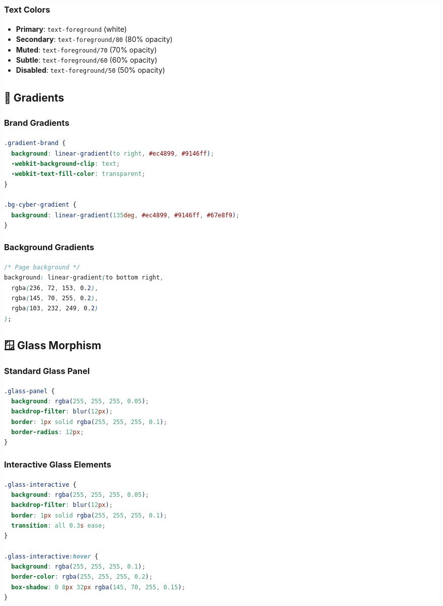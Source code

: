 ### Text Colors
- **Primary**: `text-foreground` (white)
- **Secondary**: `text-foreground/80` (80% opacity)
- **Muted**: `text-foreground/70` (70% opacity)
- **Subtle**: `text-foreground/60` (60% opacity)
- **Disabled**: `text-foreground/50` (50% opacity)

## 🎨 Gradients

### Brand Gradients
```css
.gradient-brand {
  background: linear-gradient(to right, #ec4899, #9146ff);
  -webkit-background-clip: text;
  -webkit-text-fill-color: transparent;
}

.bg-cyber-gradient {
  background: linear-gradient(135deg, #ec4899, #9146ff, #67e8f9);
}
```

### Background Gradients
```css
/* Page background */
background: linear-gradient(to bottom right, 
  rgba(236, 72, 153, 0.2), 
  rgba(145, 70, 255, 0.2), 
  rgba(103, 232, 249, 0.2)
);
```

## 🪟 Glass Morphism

### Standard Glass Panel
```css
.glass-panel {
  background: rgba(255, 255, 255, 0.05);
  backdrop-filter: blur(12px);
  border: 1px solid rgba(255, 255, 255, 0.1);
  border-radius: 12px;
}
```

### Interactive Glass Elements
```css
.glass-interactive {
  background: rgba(255, 255, 255, 0.05);
  backdrop-filter: blur(12px);
  border: 1px solid rgba(255, 255, 255, 0.1);
  transition: all 0.3s ease;
}

.glass-interactive:hover {
  background: rgba(255, 255, 255, 0.1);
  border-color: rgba(255, 255, 255, 0.2);
  box-shadow: 0 8px 32px rgba(145, 70, 255, 0.15);
}
```
